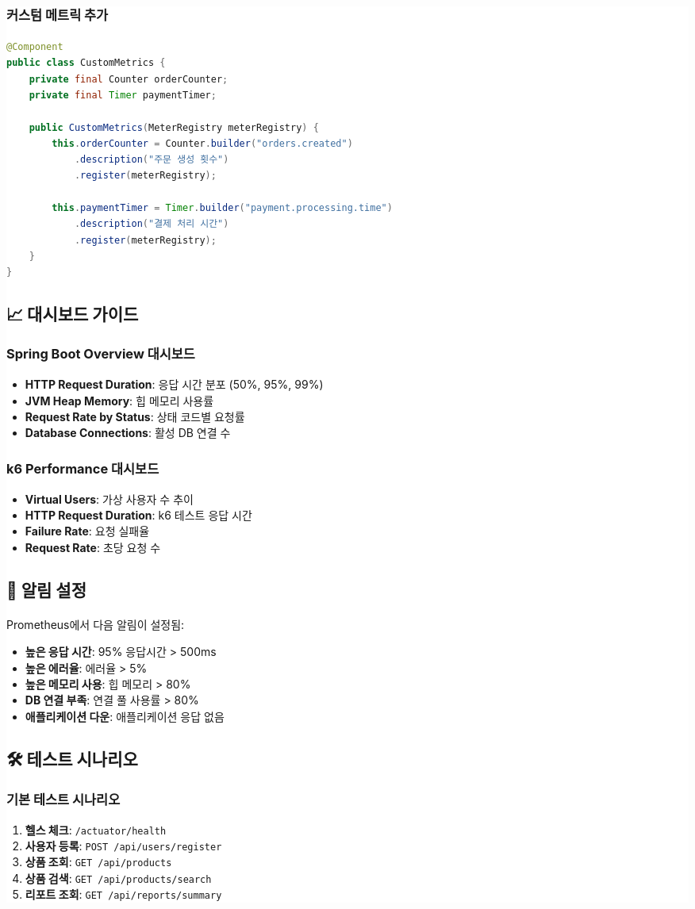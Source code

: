 ### 커스텀 메트릭 추가

```java
@Component
public class CustomMetrics {
    private final Counter orderCounter;
    private final Timer paymentTimer;
    
    public CustomMetrics(MeterRegistry meterRegistry) {
        this.orderCounter = Counter.builder("orders.created")
            .description("주문 생성 횟수")
            .register(meterRegistry);
            
        this.paymentTimer = Timer.builder("payment.processing.time")
            .description("결제 처리 시간")
            .register(meterRegistry);
    }
}
```

## 📈 대시보드 가이드

### Spring Boot Overview 대시보드
- **HTTP Request Duration**: 응답 시간 분포 (50%, 95%, 99%)
- **JVM Heap Memory**: 힙 메모리 사용률
- **Request Rate by Status**: 상태 코드별 요청률
- **Database Connections**: 활성 DB 연결 수

### k6 Performance 대시보드
- **Virtual Users**: 가상 사용자 수 추이
- **HTTP Request Duration**: k6 테스트 응답 시간
- **Failure Rate**: 요청 실패율
- **Request Rate**: 초당 요청 수

## 🚨 알림 설정

Prometheus에서 다음 알림이 설정됨:
- **높은 응답 시간**: 95% 응답시간 > 500ms
- **높은 에러율**: 에러율 > 5%
- **높은 메모리 사용**: 힙 메모리 > 80%
- **DB 연결 부족**: 연결 풀 사용률 > 80%
- **애플리케이션 다운**: 애플리케이션 응답 없음

## 🛠️ 테스트 시나리오

### 기본 테스트 시나리오
1. **헬스 체크**: `/actuator/health`
2. **사용자 등록**: `POST /api/users/register`
3. **상품 조회**: `GET /api/products`
4. **상품 검색**: `GET /api/products/search`
5. **리포트 조회**: `GET /api/reports/summary`
